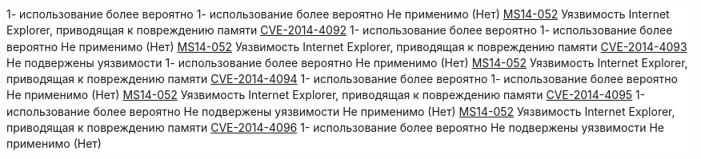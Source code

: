 <td style="border:1px solid black;">1- использование более вероятно</td>
<td style="border:1px solid black;">1- использование более вероятно</td>
<td style="border:1px solid black;">Не применимо</td>
<td style="border:1px solid black;">(Нет)</td>
</tr>
<tr class="even">
<td style="border:1px solid black;"><a href="http://go.microsoft.com/fwlink/?linkid=509961">MS14-052</a></td>
<td style="border:1px solid black;">Уязвимость Internet Explorer, приводящая к повреждению памяти</td>
<td style="border:1px solid black;"><a href="http://www.cve.mitre.org/cgi-bin/cvename.cgi?name=cve-2014-4092">CVE-2014-4092</a></td>
<td style="border:1px solid black;">1- использование более вероятно</td>
<td style="border:1px solid black;">1- использование более вероятно</td>
<td style="border:1px solid black;">Не применимо</td>
<td style="border:1px solid black;">(Нет)</td>
</tr>
<tr class="odd">
<td style="border:1px solid black;"><a href="http://go.microsoft.com/fwlink/?linkid=509961">MS14-052</a></td>
<td style="border:1px solid black;">Уязвимость Internet Explorer, приводящая к повреждению памяти</td>
<td style="border:1px solid black;"><a href="http://www.cve.mitre.org/cgi-bin/cvename.cgi?name=cve-2014-4093">CVE-2014-4093</a></td>
<td style="border:1px solid black;">Не подвержены уязвимости</td>
<td style="border:1px solid black;">1- использование более вероятно</td>
<td style="border:1px solid black;">Не применимо</td>
<td style="border:1px solid black;">(Нет)</td>
</tr>
<tr class="even">
<td style="border:1px solid black;"><a href="http://go.microsoft.com/fwlink/?linkid=509961">MS14-052</a></td>
<td style="border:1px solid black;">Уязвимость Internet Explorer, приводящая к повреждению памяти</td>
<td style="border:1px solid black;"><a href="http://www.cve.mitre.org/cgi-bin/cvename.cgi?name=cve-2014-4094">CVE-2014-4094</a></td>
<td style="border:1px solid black;">1- использование более вероятно</td>
<td style="border:1px solid black;">1- использование более вероятно</td>
<td style="border:1px solid black;">Не применимо</td>
<td style="border:1px solid black;">(Нет)</td>
</tr>
<tr class="odd">
<td style="border:1px solid black;"><a href="http://go.microsoft.com/fwlink/?linkid=509961">MS14-052</a></td>
<td style="border:1px solid black;">Уязвимость Internet Explorer, приводящая к повреждению памяти</td>
<td style="border:1px solid black;"><a href="http://www.cve.mitre.org/cgi-bin/cvename.cgi?name=cve-2014-4095">CVE-2014-4095</a></td>
<td style="border:1px solid black;">1- использование более вероятно</td>
<td style="border:1px solid black;">Не подвержены уязвимости</td>
<td style="border:1px solid black;">Не применимо</td>
<td style="border:1px solid black;">(Нет)</td>
</tr>
<tr class="even">
<td style="border:1px solid black;"><a href="http://go.microsoft.com/fwlink/?linkid=509961">MS14-052</a></td>
<td style="border:1px solid black;">Уязвимость Internet Explorer, приводящая к повреждению памяти</td>
<td style="border:1px solid black;"><a href="http://www.cve.mitre.org/cgi-bin/cvename.cgi?name=cve-2014-4096">CVE-2014-4096</a></td>
<td style="border:1px solid black;">1- использование более вероятно</td>
<td style="border:1px solid black;">Не подвержены уязвимости</td>
<td style="border:1px solid black;">Не применимо</td>
<td style="border:1px solid black;">(Нет)</td>